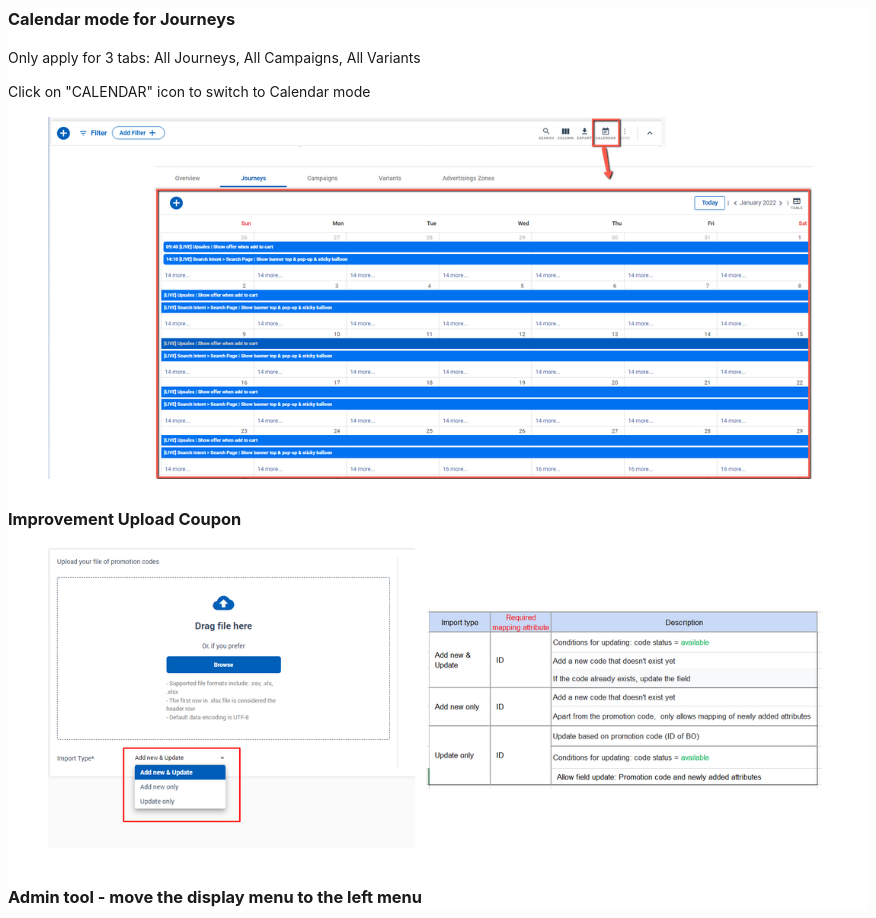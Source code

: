 ### Calendar mode for Journeys

Only apply for 3 tabs: All Journeys, All Campaigns, All Variants

Click on "CALENDAR" icon to switch to Calendar mode

<figure><img src="../../../.gitbook/assets/image (974).png" alt=""><figcaption></figcaption></figure>

### Improvement Upload Coupon

<figure><img src="../../../.gitbook/assets/image (534).png" alt=""><figcaption></figcaption></figure>

### Admin tool - move the display menu to the left menu
